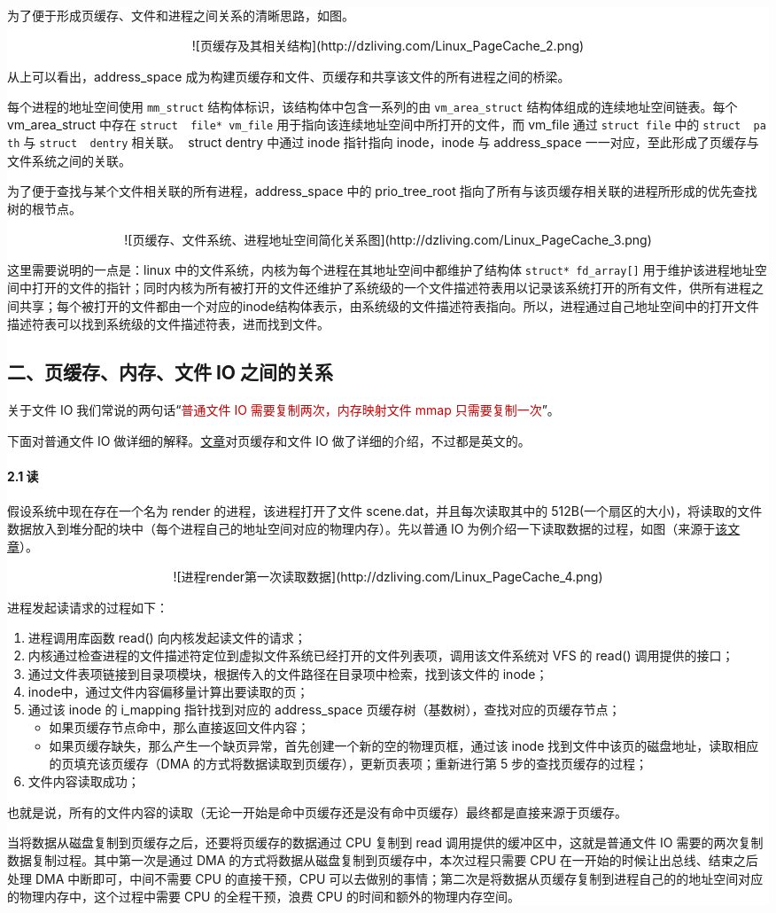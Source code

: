 为了便于形成页缓存、文件和进程之间关系的清晰思路，如图。

<center>
![页缓存及其相关结构](http://dzliving.com/Linux_PageCache_2.png)
</center>

从上可以看出，address\_space 成为构建页缓存和文件、页缓存和共享该文件的所有进程之间的桥梁。

每个进程的地址空间使用 ``mm_struct`` 结构体标识，该结构体中包含一系列的由 ``vm_area_struct`` 结构体组成的连续地址空间链表。每个 vm\_area\_struct 中存在 ``struct  file* vm_file`` 用于指向该连续地址空间中所打开的文件，而 vm\_file 通过 ``struct file`` 中的 ``struct  path`` 与 ``struct  dentry`` 相关联。  struct dentry 中通过 inode 指针指向 inode，inode 与 address\_space 一一对应，至此形成了页缓存与文件系统之间的关联。

为了便于查找与某个文件相关联的所有进程，address\_space 中的 prio\_tree\_root 指向了所有与该页缓存相关联的进程所形成的优先查找树的根节点。

<center>
![页缓存、文件系统、进程地址空间简化关系图](http://dzliving.com/Linux_PageCache_3.png)
</center>

这里需要说明的一点是：linux 中的文件系统，内核为每个进程在其地址空间中都维护了结构体 ``struct* fd_array[]`` 用于维护该进程地址空间中打开的文件的指针；同时内核为所有被打开的文件还维护了系统级的一个文件描述符表用以记录该系统打开的所有文件，供所有进程之间共享；每个被打开的文件都由一个对应的inode结构体表示，由系统级的文件描述符表指向。所以，进程通过自己地址空间中的打开文件描述符表可以找到系统级的文件描述符表，进而找到文件。

## 二、页缓存、内存、文件 IO 之间的关系

关于文件 IO 我们常说的两句话“<font color=#cc0000>普通文件 IO 需要复制两次，内存映射文件 mmap 只需要复制一次</font>”。

下面对普通文件 IO 做详细的解释。[文章](http://duartes.org/gustavo/blog/post/page-cache-the-affair-between-memory-and-files/)对页缓存和文件 IO 做了详细的介绍，不过都是英文的。

#### 2.1 读

假设系统中现在存在一个名为 render 的进程，该进程打开了文件 scene.dat，并且每次读取其中的 512B(一个扇区的大小)，将读取的文件数据放入到堆分配的块中（每个进程自己的地址空间对应的物理内存）。先以普通 IO 为例介绍一下读取数据的过程，如图（来源于[该文章](https://manybutfinite.com/post/page-cache-the-affair-between-memory-and-files/)）。

<center>
![进程render第一次读取数据](http://dzliving.com/Linux_PageCache_4.png)
</center>

进程发起读请求的过程如下：

1. 进程调用库函数 read() 向内核发起读文件的请求；
2. 内核通过检查进程的文件描述符定位到虚拟文件系统已经打开的文件列表项，调用该文件系统对 VFS 的 read() 调用提供的接口；
3. 通过文件表项链接到目录项模块，根据传入的文件路径在目录项中检索，找到该文件的 inode；
4. inode中，通过文件内容偏移量计算出要读取的页；
5. 通过该 inode 的 i\_mapping 指针找到对应的 address\_space 页缓存树（基数树），查找对应的页缓存节点；
	- 如果页缓存节点命中，那么直接返回文件内容；
	- 如果页缓存缺失，那么产生一个缺页异常，首先创建一个新的空的物理页框，通过该 inode 找到文件中该页的磁盘地址，读取相应的页填充该页缓存（DMA 的方式将数据读取到页缓存），更新页表项；重新进行第 5 步的查找页缓存的过程；
6. 文件内容读取成功；

也就是说，所有的文件内容的读取（无论一开始是命中页缓存还是没有命中页缓存）最终都是直接来源于页缓存。

当将数据从磁盘复制到页缓存之后，还要将页缓存的数据通过 CPU 复制到 read 调用提供的缓冲区中，这就是普通文件 IO 需要的两次复制数据复制过程。其中第一次是通过 DMA 的方式将数据从磁盘复制到页缓存中，本次过程只需要 CPU 在一开始的时候让出总线、结束之后处理 DMA 中断即可，中间不需要 CPU 的直接干预，CPU 可以去做别的事情；第二次是将数据从页缓存复制到进程自己的的地址空间对应的物理内存中，这个过程中需要 CPU 的全程干预，浪费 CPU 的时间和额外的物理内存空间。
